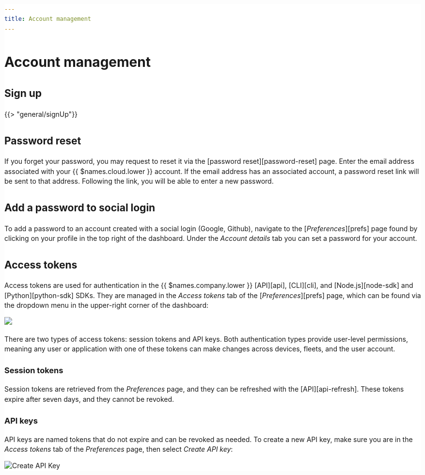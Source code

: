 ```yaml
---
title: Account management
---
```


# Account management

## Sign up

{{> "general/signUp"}}

## Password reset

If you forget your password, you may request to reset it via the [password reset][password-reset] page. Enter the email address associated with your {{ $names.cloud.lower }} account. If the email address has an associated account, a password reset link will be sent to that address. Following the link, you will be able to enter a new password.

## Add a password to social login

To add a password to an account created with a social login (Google, Github), navigate to the [*Preferences*][prefs] page found by clicking on your profile in the top right of the dashboard. Under the *Account details* tab you can set a password for your account.

## Access tokens

Access tokens are used for authentication in the {{ $names.company.lower }} [API][api], [CLI][cli], and [Node.js][node-sdk] and [Python][python-sdk] SDKs. They are managed in the *Access tokens* tab of the [*Preferences*][prefs] page, which can be found via the dropdown menu in the upper-right corner of the dashboard:

<img src="/img/common/preferences/access_tokens.png" width="100%">

There are two types of access tokens: session tokens and API keys. Both authentication types provide user-level permissions, meaning any user or application with one of these tokens can make changes across devices, fleets, and the user account.

### Session tokens

Session tokens are retrieved from the *Preferences* page, and they can be refreshed with the [API][api-refresh]. These tokens expire after seven days, and they cannot be revoked.

### API keys

API keys are named tokens that do not expire and can be revoked as needed. To create a new API key, make sure you are in the *Access tokens* tab of the *Preferences* page, then select *Create API key*:

<img alt="Create API Key" src="/img/common/preferences/create_api_key.png" width="100%">
